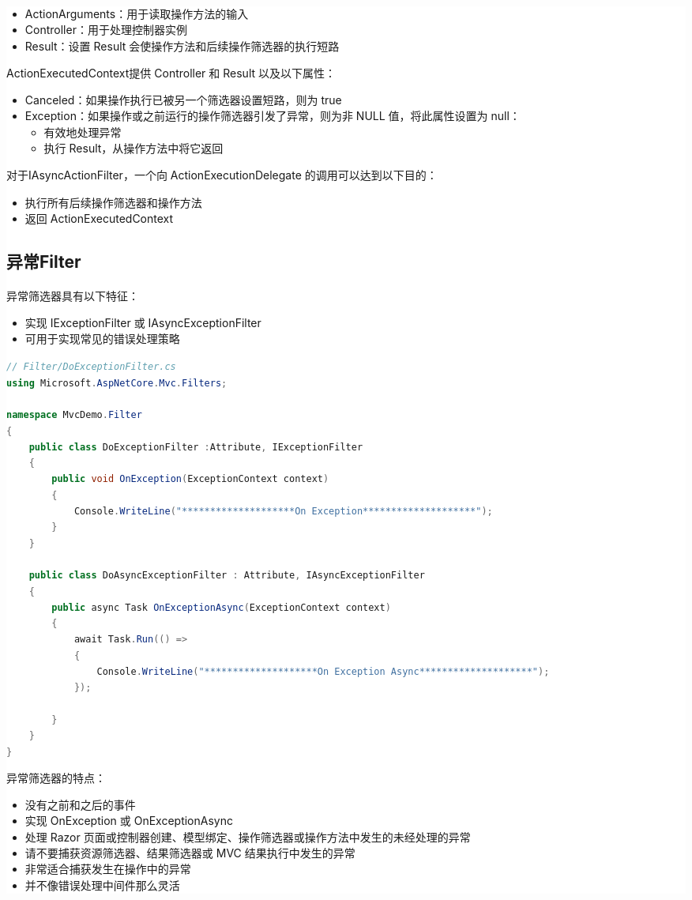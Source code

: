 - ActionArguments：用于读取操作方法的输入
- Controller：用于处理控制器实例
- Result：设置 Result 会使操作方法和后续操作筛选器的执行短路

ActionExecutedContext提供 Controller 和 Result 以及以下属性：
- Canceled：如果操作执行已被另一个筛选器设置短路，则为 true
- Exception：如果操作或之前运行的操作筛选器引发了异常，则为非 NULL 值，将此属性设置为 null：
    - 有效地处理异常
    - 执行 Result，从操作方法中将它返回

对于IAsyncActionFilter，一个向 ActionExecutionDelegate 的调用可以达到以下目的：
- 执行所有后续操作筛选器和操作方法
- 返回 ActionExecutedContext

## 异常Filter
异常筛选器具有以下特征：
- 实现 IExceptionFilter 或 IAsyncExceptionFilter
- 可用于实现常见的错误处理策略
```c#
// Filter/DoExceptionFilter.cs
using Microsoft.AspNetCore.Mvc.Filters;

namespace MvcDemo.Filter
{
    public class DoExceptionFilter :Attribute, IExceptionFilter
    {
        public void OnException(ExceptionContext context)
        {
            Console.WriteLine("********************On Exception********************");
        }
    }

    public class DoAsyncExceptionFilter : Attribute, IAsyncExceptionFilter
    {
        public async Task OnExceptionAsync(ExceptionContext context)
        {
            await Task.Run(() =>
            {
                Console.WriteLine("********************On Exception Async********************");
            });

        }
    }
}
```
异常筛选器的特点：
- 没有之前和之后的事件
- 实现 OnException 或 OnExceptionAsync
- 处理 Razor 页面或控制器创建、模型绑定、操作筛选器或操作方法中发生的未经处理的异常
- 请不要捕获资源筛选器、结果筛选器或 MVC 结果执行中发生的异常
- 非常适合捕获发生在操作中的异常
- 并不像错误处理中间件那么灵活
